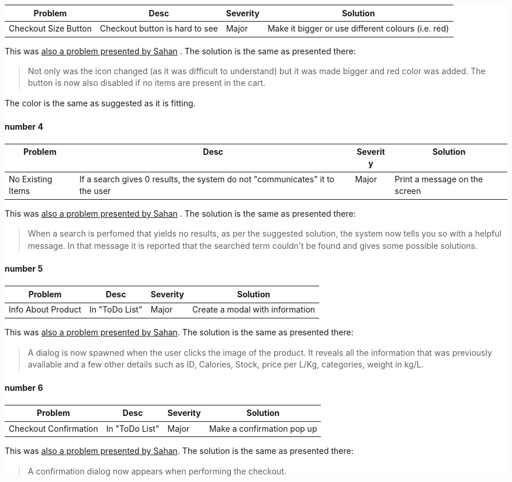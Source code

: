 | Problem  | Desc | Severity | Solution
| - | - | - | - |
| Checkout Size Button | Checkout button is hard to see | Major | Make it bigger or use different colours (i.e. red)

This was [also a problem presented by Sahan](#number-8) . The solution is the same as presented there:

> Not only was the icon changed (as it was difficult to understand) but it was made bigger and red color was added. The button is now also disabled if no items are present in the cart.

The color is the same as suggested as it is fitting.  

#### number 4

| Problem  | Desc | Severity | Solution
| - | - | - | - |
| No Existing Items | If a search gives 0 results, the system do not "communicates" it to the user  | Major | Print a message on the screen

This was [also a problem presented by Sahan](#number-2) . The solution is the same as presented there:

> When a search is perfomed that yields no results, as per the suggested solution, the system now tells you so with a helpful message. In that message it is reported that the searched term couldn't be found and gives some possible solutions. 

#### number 5

| Problem  | Desc | Severity | Solution
| - | - | - | - |
| Info About Product  | In "ToDo List"  | Major | Create a modal with information

This was [also a problem presented by Sahan](#number-3). The solution is the same as presented there:

> A dialog is now spawned when the user clicks the image of the product. It reveals all the information that was previously available and a few other details such as ID, Calories, Stock, price per L/Kg, categories, weight in kg/L.

#### number 6

| Problem  | Desc | Severity | Solution
| - | - | - | - |
| Checkout Confirmation  | In "ToDo List"  | Major | Make a confirmation pop up

This was [also a problem presented by Sahan](#number-4). The solution is the same as presented there:

> A confirmation dialog now appears when performing the checkout. 
